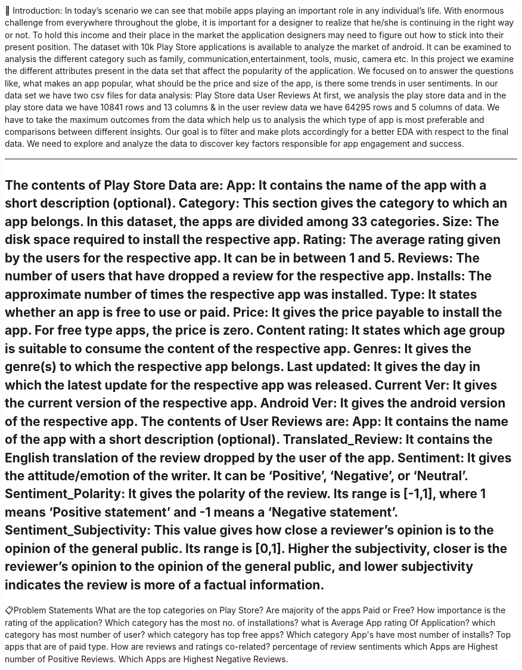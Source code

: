 📖 Introduction:
In today’s scenario we can see that mobile apps playing an important role in any individual’s life. With enormous challenge from everywhere throughout the globe, it is important for a 
designer to realize that he/she is continuing in the right way or not. To hold this income and their place in the market the application designers may need to figure out how to stick into
their present position. The dataset with 10k Play Store applications is available to analyze the market of android. It can be examined to analysis the different category such as family, 
communication,entertainment, tools, music, camera etc. In this project we examine the different attributes present in the data set that affect the popularity of the application.
We focused on to answer the questions like, what makes an app popular, what should be the price and size of the app, is there some trends in user sentiments. In our data set we have two 
csv files for data analysis: Play Store data User Reviews At first, we analysis the play store data and in the play store data we have 10841 rows and 13 columns & in the user review data
we have 64295 rows and 5 columns of data. We have to take the maximum outcomes from the data which help us to analysis the which type of app is most preferable and comparisons between 
different insights. Our goal is to filter and make plots accordingly for a better EDA with respect to the final data. We need to explore and analyze the data to discover key factors
responsible for app engagement and success.

-----------------------------------------------------

The contents of Play Store Data are:
App: It contains the name of the app with a short description (optional).
Category: This section gives the category to which an app belongs. In this dataset, the apps are divided among 33 categories.
Size: The disk space required to install the respective app.
Rating: The average rating given by the users for the respective app. It can be in between 1 and 5.
Reviews: The number of users that have dropped a review for the respective app.
Installs: The approximate number of times the respective app was installed.
Type: It states whether an app is free to use or paid.
Price: It gives the price payable to install the app. For free type apps, the price is zero.
Content rating: It states which age group is suitable to consume the content of the respective app.
Genres: It gives the genre(s) to which the respective app belongs.
Last updated: It gives the day in which the latest update for the respective app was released.
Current Ver: It gives the current version of the respective app.
Android Ver: It gives the android version of the respective app.
The contents of User Reviews are:
App: It contains the name of the app with a short description (optional).
Translated_Review: It contains the English translation of the review dropped by the user of the app.
Sentiment: It gives the attitude/emotion of the writer. It can be ‘Positive’, ‘Negative’, or ‘Neutral’.
Sentiment_Polarity: It gives the polarity of the review. Its range is [-1,1], where 1 means ‘Positive statement’ and -1 means a ‘Negative statement’.
Sentiment_Subjectivity: This value gives how close a reviewer’s opinion is to the opinion of the general public. Its range is [0,1]. Higher the subjectivity, closer is the reviewer’s 
opinion to the opinion of the general public, and lower subjectivity indicates the review is more of a factual information.
-----------------------------------------------------

📋Problem Statements
What are the top categories on Play Store?
Are majority of the apps Paid or Free?
How importance is the rating of the application?
Which category has the most no. of installations?
what is Average App rating Of Application?
which category has most number of user?
which category has top free apps?
Which category App's have most number of installs?
Top apps that are of paid type.
How are reviews and ratings co-related?
percentage of review sentiments
which Apps are Highest number of Positive Reviews.
Which Apps are Highest Negative Reviews.